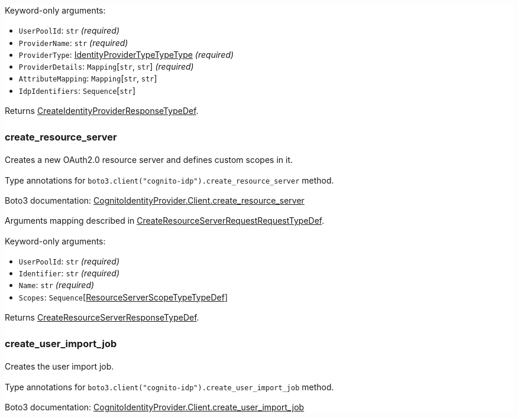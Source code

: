 Keyword-only arguments:

- `UserPoolId`: `str` *(required)*
- `ProviderName`: `str` *(required)*
- `ProviderType`:
  [IdentityProviderTypeTypeType](./literals.md#identityprovidertypetypetype)
  *(required)*
- `ProviderDetails`: `Mapping`\[`str`, `str`\] *(required)*
- `AttributeMapping`: `Mapping`\[`str`, `str`\]
- `IdpIdentifiers`: `Sequence`\[`str`\]

Returns
[CreateIdentityProviderResponseTypeDef](./type_defs.md#createidentityproviderresponsetypedef).

<a id="create\_resource\_server"></a>

### create_resource_server

Creates a new OAuth2.0 resource server and defines custom scopes in it.

Type annotations for `boto3.client("cognito-idp").create_resource_server`
method.

Boto3 documentation:
[CognitoIdentityProvider.Client.create_resource_server](https://boto3.amazonaws.com/v1/documentation/api/latest/reference/services/cognito-idp.html#CognitoIdentityProvider.Client.create_resource_server)

Arguments mapping described in
[CreateResourceServerRequestRequestTypeDef](./type_defs.md#createresourceserverrequestrequesttypedef).

Keyword-only arguments:

- `UserPoolId`: `str` *(required)*
- `Identifier`: `str` *(required)*
- `Name`: `str` *(required)*
- `Scopes`:
  `Sequence`\[[ResourceServerScopeTypeTypeDef](./type_defs.md#resourceserverscopetypetypedef)\]

Returns
[CreateResourceServerResponseTypeDef](./type_defs.md#createresourceserverresponsetypedef).

<a id="create\_user\_import\_job"></a>

### create_user_import_job

Creates the user import job.

Type annotations for `boto3.client("cognito-idp").create_user_import_job`
method.

Boto3 documentation:
[CognitoIdentityProvider.Client.create_user_import_job](https://boto3.amazonaws.com/v1/documentation/api/latest/reference/services/cognito-idp.html#CognitoIdentityProvider.Client.create_user_import_job)
